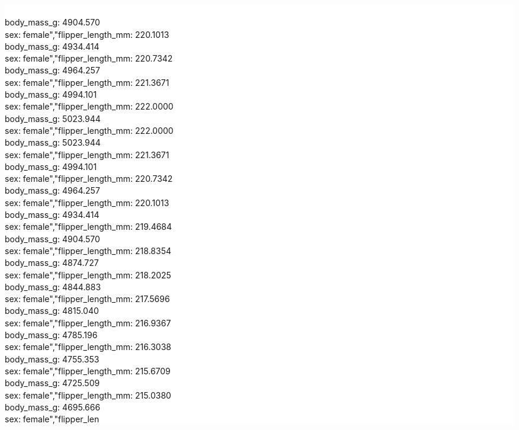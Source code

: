 <br />body_mass_g: 4904.570<br />sex: female","flipper_length_mm: 220.1013<br />body_mass_g: 4934.414<br />sex: female","flipper_length_mm: 220.7342<br />body_mass_g: 4964.257<br />sex: female","flipper_length_mm: 221.3671<br />body_mass_g: 4994.101<br />sex: female","flipper_length_mm: 222.0000<br />body_mass_g: 5023.944<br />sex: female","flipper_length_mm: 222.0000<br />body_mass_g: 5023.944<br />sex: female","flipper_length_mm: 221.3671<br />body_mass_g: 4994.101<br />sex: female","flipper_length_mm: 220.7342<br />body_mass_g: 4964.257<br />sex: female","flipper_length_mm: 220.1013<br />body_mass_g: 4934.414<br />sex: female","flipper_length_mm: 219.4684<br />body_mass_g: 4904.570<br />sex: female","flipper_length_mm: 218.8354<br />body_mass_g: 4874.727<br />sex: female","flipper_length_mm: 218.2025<br />body_mass_g: 4844.883<br />sex: female","flipper_length_mm: 217.5696<br />body_mass_g: 4815.040<br />sex: female","flipper_length_mm: 216.9367<br />body_mass_g: 4785.196<br />sex: female","flipper_length_mm: 216.3038<br />body_mass_g: 4755.353<br />sex: female","flipper_length_mm: 215.6709<br />body_mass_g: 4725.509<br />sex: female","flipper_length_mm: 215.0380<br />body_mass_g: 4695.666<br />sex: female","flipper_len